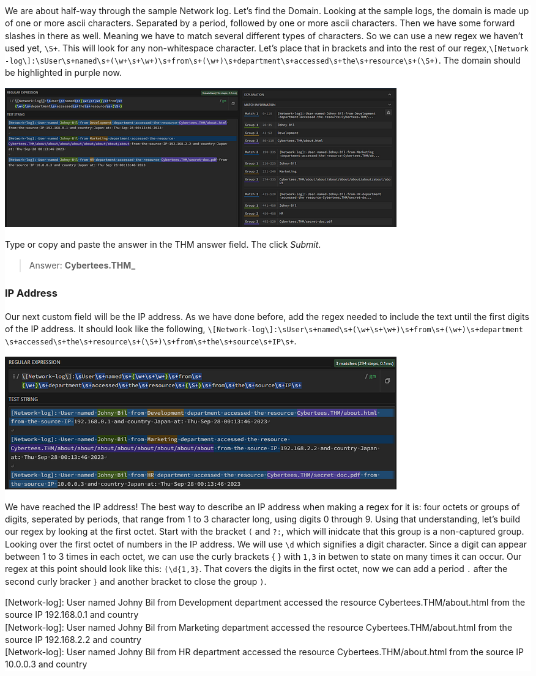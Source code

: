 We are about half-way through the sample Network log. Let’s find the Domain. Looking at the sample logs, the domain is made up of one or more ascii characters. Separated by a period, followed by one or more ascii characters. Then we have some forward slashes in there as well. Meaning we have to match several different types of characters. So we can use a new regex we haven’t used yet, `\S+`. This will look for any non-whitespace character. Let’s place that in brackets and into the rest of our regex,`\[Network-log\]:\sUser\s+named\s+(\w+\s+\w+)\s+from\s+(\w+)\s+department\s+accessed\s+the\s+resource\s+(\S+)`. The domain should be highlighted in purple now.

![](img/22.png)

Type or copy and paste the answer in the THM answer field. The click _Submit_.

> Answer: **Cybertees.THM_**

### IP Address

Our next custom field will be the IP address. As we have done before, add the regex needed to include the text until the first digits of the IP address. It should look like the following, `\[Network-log\]:\sUser\s+named\s+(\w+\s+\w+)\s+from\s+(\w+)\s+department\s+accessed\s+the\s+resource\s+(\S+)\s+from\s+the\s+source\s+IP\s+`.

![](img/23.png)

We have reached the IP address! The best way to describe an IP address when making a regex for it is: four octets or groups of digits, seperated by periods, that range from 1 to 3 character long, using digits 0 through 9. Using that understanding, let’s build our regex by looking at the first octet. Start with the bracket `(` and `?:`, which will inidcate that this group is a non-captured group. Looking over the first octet of numbers in the IP address. We will use `\d` which signifies a digit character. Since a digit can appear between 1 to 3 times in each octet, we can use the curly brackets { } with `1,3` in betwen to state on many times it can occur. Our regex at this point should look like this: `(\d{1,3}`. That covers the digits in the first octet, now we can add a period `.` after the second curly bracker `}` and another bracket to close the group `)`.


[Network-log]: User named Johny Bil from Development department accessed the resource Cybertees.THM/about.html from the source IP 192.168.0.1 and country   
[Network-log]: User named Johny Bil from Marketing department accessed the resource Cybertees.THM/about.html from the source IP 192.168.2.2 and country   
[Network-log]: User named Johny Bil from HR department accessed the resource Cybertees.THM/about.html from the source IP 10.0.0.3 and country   